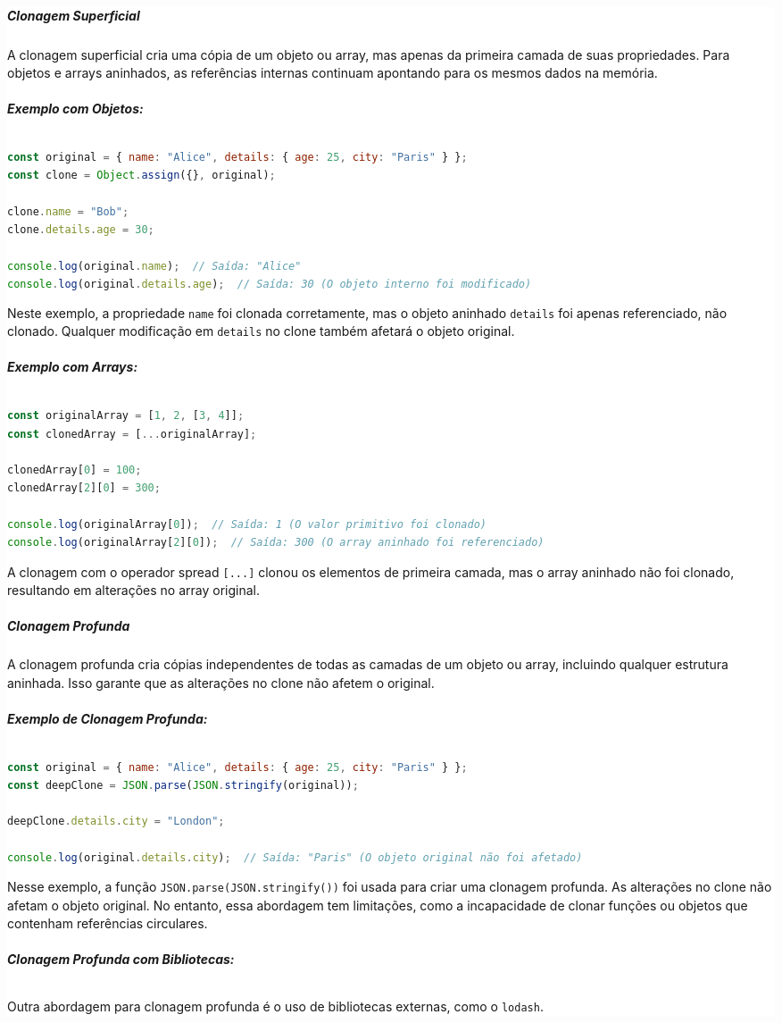 ##### **Clonagem Superficial**

A clonagem superficial cria uma cópia de um objeto ou array, mas apenas da primeira camada de suas propriedades. Para objetos e arrays aninhados, as referências internas continuam apontando para os mesmos dados na memória.

###### **Exemplo com Objetos:**
```javascript
const original = { name: "Alice", details: { age: 25, city: "Paris" } };
const clone = Object.assign({}, original);

clone.name = "Bob";
clone.details.age = 30;

console.log(original.name);  // Saída: "Alice"
console.log(original.details.age);  // Saída: 30 (O objeto interno foi modificado)
```
Neste exemplo, a propriedade `name` foi clonada corretamente, mas o objeto aninhado `details` foi apenas referenciado, não clonado. Qualquer modificação em `details` no clone também afetará o objeto original.

###### **Exemplo com Arrays:**
```javascript
const originalArray = [1, 2, [3, 4]];
const clonedArray = [...originalArray];

clonedArray[0] = 100;
clonedArray[2][0] = 300;

console.log(originalArray[0]);  // Saída: 1 (O valor primitivo foi clonado)
console.log(originalArray[2][0]);  // Saída: 300 (O array aninhado foi referenciado)
```
A clonagem com o operador spread `[...]` clonou os elementos de primeira camada, mas o array aninhado não foi clonado, resultando em alterações no array original.

##### **Clonagem Profunda**

A clonagem profunda cria cópias independentes de todas as camadas de um objeto ou array, incluindo qualquer estrutura aninhada. Isso garante que as alterações no clone não afetem o original.

###### **Exemplo de Clonagem Profunda:**
```javascript
const original = { name: "Alice", details: { age: 25, city: "Paris" } };
const deepClone = JSON.parse(JSON.stringify(original));

deepClone.details.city = "London";

console.log(original.details.city);  // Saída: "Paris" (O objeto original não foi afetado)
```
Nesse exemplo, a função `JSON.parse(JSON.stringify())` foi usada para criar uma clonagem profunda. As alterações no clone não afetam o objeto original. No entanto, essa abordagem tem limitações, como a incapacidade de clonar funções ou objetos que contenham referências circulares.

###### **Clonagem Profunda com Bibliotecas:**
Outra abordagem para clonagem profunda é o uso de bibliotecas externas, como o `lodash`.

